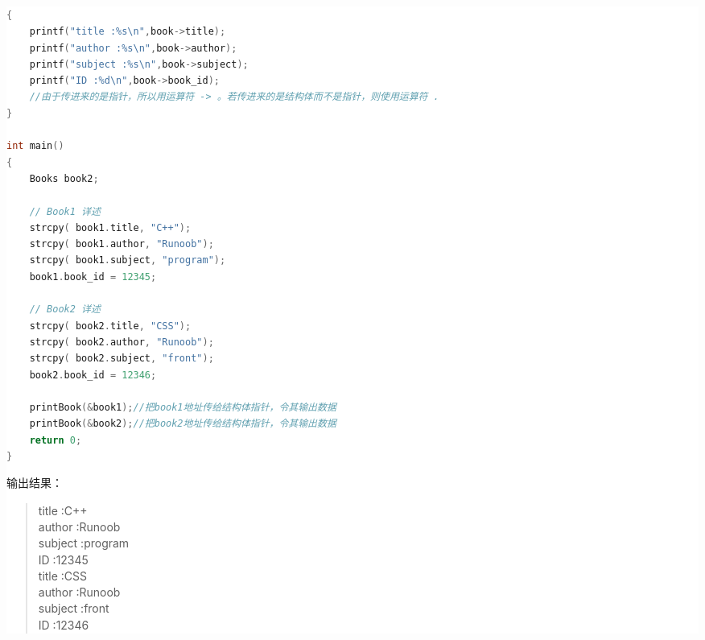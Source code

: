 ```c
{
    printf("title :%s\n",book->title);
    printf("author :%s\n",book->author);
    printf("subject :%s\n",book->subject);
    printf("ID :%d\n",book->book_id);
    //由于传进来的是指针，所以用运算符 -> 。若传进来的是结构体而不是指针，则使用运算符 . 
}

int main()
{
    Books book2;

    // Book1 详述
    strcpy( book1.title, "C++");
    strcpy( book1.author, "Runoob"); 
    strcpy( book1.subject, "program");
    book1.book_id = 12345;
    
    // Book2 详述
    strcpy( book2.title, "CSS");
    strcpy( book2.author, "Runoob");
    strcpy( book2.subject, "front");
    book2.book_id = 12346;
    
    printBook(&book1);//把book1地址传给结构体指针，令其输出数据
    printBook(&book2);//把book2地址传给结构体指针，令其输出数据
    return 0;
}
```
输出结果：
>title :C++  
author :Runoob  
subject :program  
ID :12345  
title :CSS  
author :Runoob  
subject :front  
ID :12346